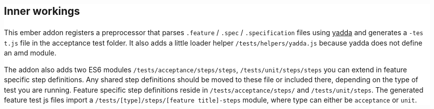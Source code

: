 ## Inner workings

This ember addon registers a preprocessor that parses `.feature` / `.spec` / `.specification` files using [yadda](https://github.com/acuminous/yadda) and generates a `-test.js` file in the acceptance test folder. It also adds a little loader helper ``/tests/helpers/yadda.js`` because yadda does not define an amd module.

The addon also adds two ES6 modules `/tests/acceptance/steps/steps`, `/tests/unit/steps/steps` you can extend in feature specific step definitions. Any shared step definitions should be moved to these file or included there, depending on the type of test you are running. Feature specific step definitions reside in ``/tests/acceptance/steps/`` and ``/tests/unit/steps``. The generated feature test js files import a ``/tests/[type]/steps/[feature title]-steps`` module, where type can either be `acceptance` or `unit`.
